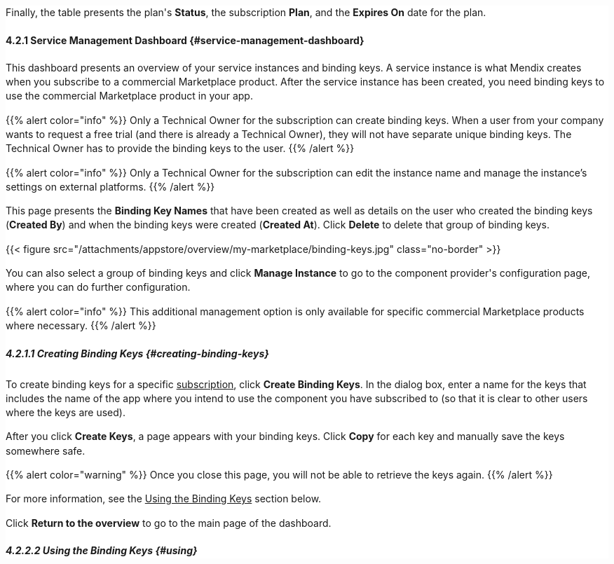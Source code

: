 Finally, the table presents the plan's **Status**, the subscription **Plan**, and the **Expires On** date for the plan.

#### 4.2.1 Service Management Dashboard {#service-management-dashboard}

This dashboard presents an overview of your service instances and binding keys. A service instance is what Mendix creates when you subscribe to a commercial Marketplace product. After the service instance has been created, you need binding keys to use the commercial Marketplace product in your app.

{{% alert color="info" %}}
Only a Technical Owner for the subscription can create binding keys. When a user from your company wants to request a free trial (and there is already a Technical Owner), they will not have separate unique binding keys. The Technical Owner has to provide the binding keys to the user.
{{% /alert %}}

{{% alert color="info" %}}
Only a Technical Owner for the subscription can edit the instance name and manage the instance’s settings on external platforms. 
{{% /alert %}}

This page presents the **Binding Key Names** that have been created as well as details on the user who created the binding keys (**Created By**) and when the binding keys were created (**Created At**). Click **Delete** to delete that group of binding keys.

{{< figure src="/attachments/appstore/overview/my-marketplace/binding-keys.jpg" class="no-border" >}}

You can also select a group of binding keys and click **Manage Instance** to go to the component provider's configuration page, where you can do further configuration.

{{% alert color="info" %}}
This additional management option is only available for specific commercial Marketplace products where necessary.
{{% /alert %}}

##### 4.2.1.1 Creating Binding Keys {#creating-binding-keys}

To create binding keys for a specific [subscription](#company-subscriptions), click **Create Binding Keys**. In the dialog box, enter a name for the keys that includes the name of the app where you intend to use the component you have subscribed to (so that it is clear to other users where the keys are used).

After you click **Create Keys**, a page appears with your binding keys. Click **Copy** for each key and manually save the keys somewhere safe.

{{% alert color="warning" %}}
Once you close this page, you will not be able to retrieve the keys again.
{{% /alert %}}

For more information, see the [Using the Binding Keys](#using) section below.

Click **Return to the overview** to go to the main page of the dashboard. 

##### 4.2.2.2 Using the Binding Keys {#using}
